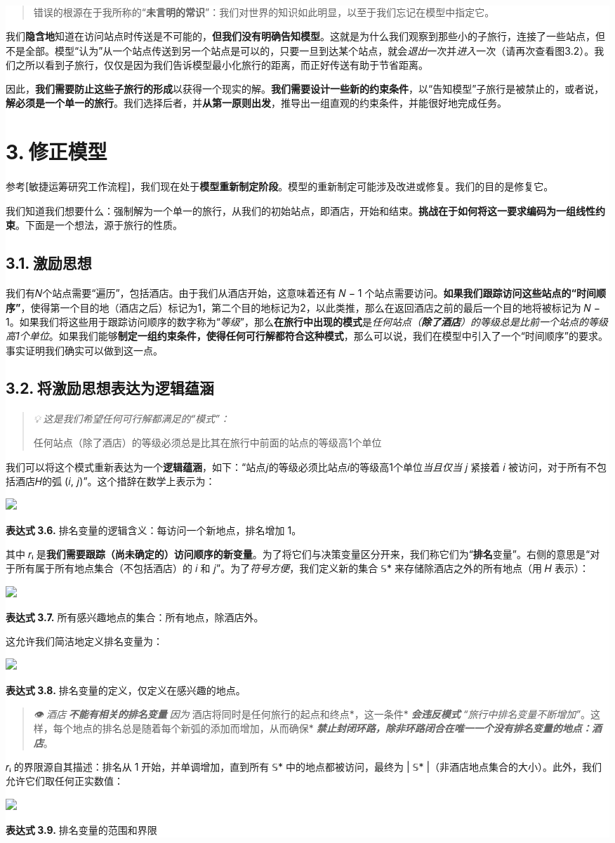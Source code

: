 > 错误的根源在于我所称的“**未言明的常识**”：我们对世界的知识如此明显，以至于我们忘记在模型中指定它。

我们**隐含地**知道在访问站点时传送是不可能的，**但我们没有明确告知模型**。这就是为什么我们观察到那些小的子旅行，连接了一些站点，但不是全部。模型“认为”从一个站点传送到另一个站点是可以的，只要一旦到达某个站点，就会*退出*一次并*进入*一次（请再次查看图3.2）。我们之所以看到子旅行，仅仅是因为我们告诉模型最小化旅行的距离，而正好传送有助于节省距离。

因此，**我们需要防止这些子旅行的形成**以获得一个现实的解。**我们需要设计一些新的约束条件**，以“告知模型”子旅行是被禁止的，或者说，**解必须是一个单一的旅行**。我们选择后者，并**从第一原则出发**，推导出一组直观的约束条件，并能很好地完成任务。

# 3\. 修正模型

参考[敏捷运筹研究工作流程]，我们现在处于**模型重新制定阶段**。模型的重新制定可能涉及改进或修复。我们的目的是修复它。

我们知道我们想要什么：强制解为一个单一的旅行，从我们的初始站点，即酒店，开始和结束。**挑战在于如何将这一要求编码为一组线性约束**。下面是一个想法，源于旅行的性质。

## 3.1\. 激励思想

我们有𝑁个站点需要“遍历”，包括酒店。由于我们从酒店开始，这意味着还有 𝑁 − 1 个站点需要访问。**如果我们跟踪访问这些站点的“时间顺序”**，使得第一个目的地（酒店之后）标记为1，第二个目的地标记为2，以此类推，那么在返回酒店之前的最后一个目的地将被标记为 𝑁 − 1。如果我们将这些用于跟踪访问顺序的数字称为“*等级*”，那么**在旅行中出现的模式**是*任何站点（**除了酒店**）的等级总是比前一个站点的等级高1个单位*。如果我们能够**制定一组约束条件，使得任何可行解都符合这种模式**，那么可以说，我们在模型中引入了一个“时间顺序”的要求。事实证明我们确实可以做到这一点。

## 3.2\. 将激励思想表达为逻辑蕴涵

> *💡* *这是我们希望任何可行解都满足的“模式”：*
> 
> 任何站点（除了酒店）的等级必须总是比其在旅行中前面的站点的等级高1个单位

我们可以将这个模式重新表达为一个**逻辑蕴涵**，如下：“站点𝑗的等级必须比站点𝑖的等级高1个单位*当且仅当* 𝑗 紧接着 𝑖 被访问，对于所有不包括酒店𝐻的弧 (𝑖, 𝑗)”。这个措辞在数学上表示为：

![](../Images/76ce023b64fdfb59d61f06838d7b8f0b.png)

**表达式 3.6\.** 排名变量的逻辑含义：每访问一个新地点，排名增加 1。

其中 𝑟ᵢ 是**我们需要跟踪（尚未确定的）访问顺序的新变量**。为了将它们与决策变量区分开来，我们称它们为“**排名**变量”。右侧的意思是“对于所有属于所有地点集合（不包括酒店）的 𝑖 和 𝑗”。为了*符号方便*，我们定义新的集合 𝕊* 来存储除酒店之外的所有地点（用 𝐻 表示）：

![](../Images/b45b2753cce9e55709c1509d1efc521e.png)

**表达式 3.7\.** 所有感兴趣地点的集合：所有地点，除酒店外。

这允许我们简洁地定义排名变量为：

![](../Images/efecbbacc7c452405d7d615d61c2d04f.png)

**表达式 3.8.** 排名变量的定义，仅定义在感兴趣的地点。

> *👁️* *酒店* ***不能有相关的排名变量*** *因为* 酒店将同时是任何旅行的起点和终点*，这一条件* ***会违反模式*** *“旅行中排名变量不断增加”*。这样，每个地点的排名总是随着每个新弧的添加而增加，从而确保* ***禁止封闭环路，除非环路闭合在唯一一个没有排名变量的地点：酒店***。

𝑟ᵢ 的界限源自其描述：排名从 1 开始，并单调增加，直到所有 𝕊* 中的地点都被访问，最终为 | 𝕊* |（非酒店地点集合的大小）。此外，我们允许它们取任何正实数值：

![](../Images/9044818c9b95300536e6d8e8807a49d9.png)

**表达式 3.9.** 排名变量的范围和界限
